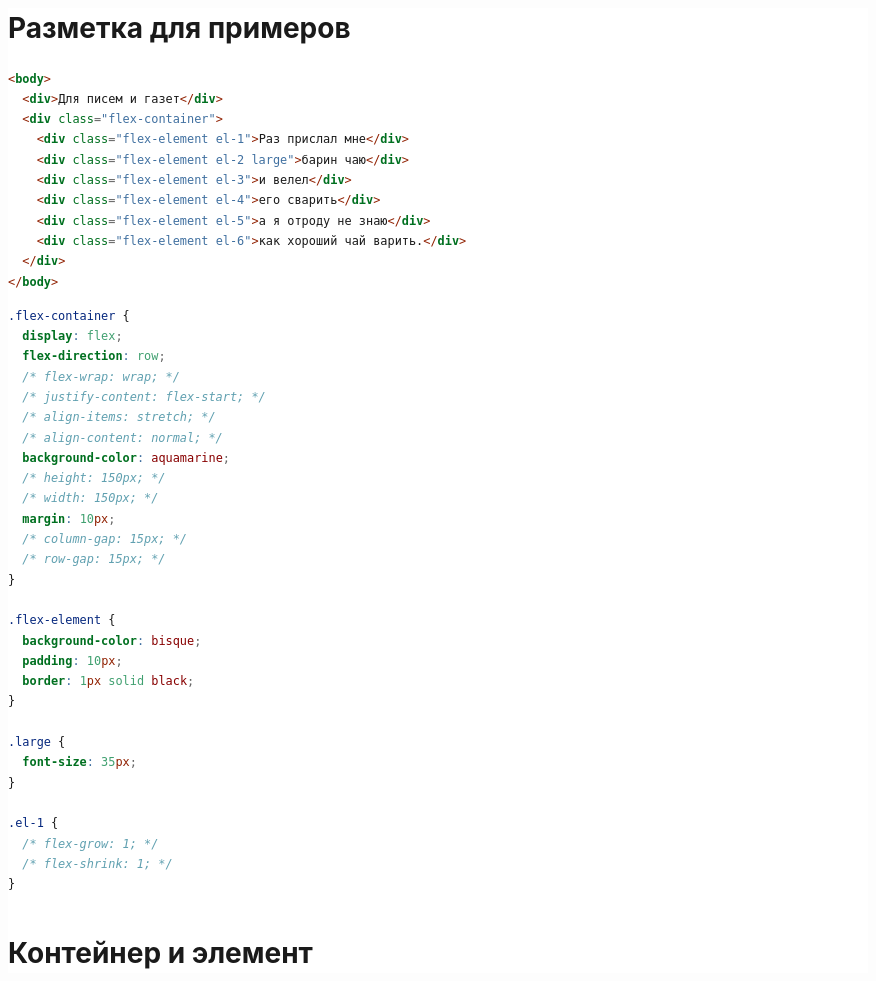 # Разметка для примеров

```html
<body>
  <div>Для писем и газет</div>
  <div class="flex-container">
    <div class="flex-element el-1">Раз прислал мне</div>
    <div class="flex-element el-2 large">барин чаю</div>
    <div class="flex-element el-3">и велел</div>
    <div class="flex-element el-4">его сварить</div>
    <div class="flex-element el-5">а я отроду не знаю</div>
    <div class="flex-element el-6">как хороший чай варить.</div>
  </div>
</body>
```

```css
.flex-container {
  display: flex;
  flex-direction: row;
  /* flex-wrap: wrap; */
  /* justify-content: flex-start; */
  /* align-items: stretch; */
  /* align-content: normal; */
  background-color: aquamarine;
  /* height: 150px; */
  /* width: 150px; */
  margin: 10px;
  /* column-gap: 15px; */
  /* row-gap: 15px; */
}

.flex-element {
  background-color: bisque;
  padding: 10px;
  border: 1px solid black;
}

.large {
  font-size: 35px;
}

.el-1 {
  /* flex-grow: 1; */
  /* flex-shrink: 1; */
}
```

# Контейнер и элемент
